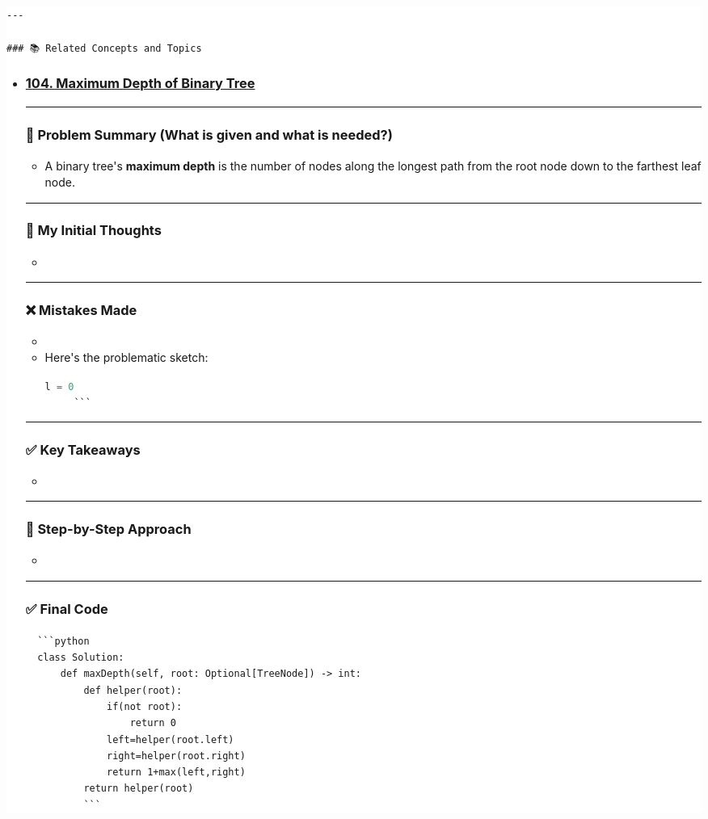     ---

    ### 📚 Related Concepts and Topics

- ### [104. Maximum Depth of Binary Tree](https://leetcode.com/problems/maximum-depth-of-binary-tree/)
    
    ---

    ### 🧾 Problem Summary (What is given and what is needed?) 
    - A binary tree's **maximum depth** is the number of nodes along the longest path from the root node down to the farthest leaf node.

    ---

    ### 💭 My Initial Thoughts
    - 

    ---

    ### ❌ Mistakes Made
    - 
    - Here's the problematic sketch:
      ```python
      l = 0
           ```

    ---

    ### ✅ Key Takeaways
    - 

    ---

    ### 🧭 Step-by-Step Approach
    - 
    ---

    ### ✅ Final Code
		```python
		class Solution:
		    def maxDepth(self, root: Optional[TreeNode]) -> int:
		        def helper(root):
		            if(not root):
		                return 0
		            left=helper(root.left)
		            right=helper(root.right)
		            return 1+max(left,right)
		        return helper(root)
				```

